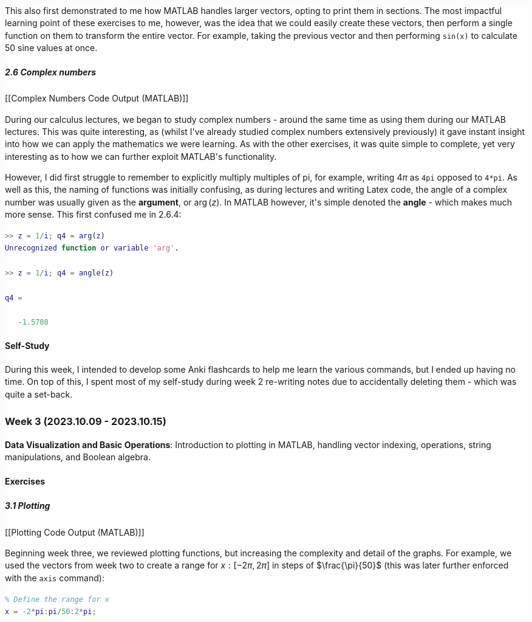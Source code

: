 This also first demonstrated to me how MATLAB handles larger vectors, opting to print them in sections. The most impactful learning point of these exercises to me, however, was the idea that we could easily create these vectors, then perform a single function on them to transform the entire vector. For example, taking the previous vector and then performing `sin(x)` to calculate 50 sine values at once.

##### 2.6 Complex numbers
[[Complex Numbers Code Output (MATLAB)]]

During our calculus lectures, we began to study complex numbers - around the same time as using them during our MATLAB lectures. This was quite interesting, as (whilst I've already studied complex numbers extensively previously) it gave instant insight into how we can apply the mathematics we were learning. As with the other exercises, it was quite simple to complete, yet very interesting as to how we can further exploit MATLAB's functionality.

However, I did first struggle to remember to explicitly multiply multiples of pi, for example, writing $4\pi$ as `4pi` opposed to `4*pi`. As well as this, the naming of functions was initially confusing, as during lectures and writing Latex code, the angle of a complex number was usually given as the **argument**, or $\arg(z)$. In MATLAB however, it's simple denoted the **angle** - which makes much more sense. This first confused me in 2.6.4:

```MATLAB
>> z = 1/i; q4 = arg(z)
Unrecognized function or variable 'arg'.
 
>> z = 1/i; q4 = angle(z)

q4 =

   -1.5708
```

#### Self-Study

During this week, I intended to develop some Anki flashcards to help me learn the various commands, but I ended up having no time. On top of this, I spent most of my self-study during week 2 re-writing notes due to accidentally deleting them - which was quite a set-back.

### Week 3 (2023.10.09 - 2023.10.15)
**Data Visualization and Basic Operations**: Introduction to plotting in MATLAB, handling vector indexing, operations, string manipulations, and Boolean algebra.

#### Exercises

##### 3.1 Plotting
[[Plotting Code Output (MATLAB)]]

Beginning week three, we reviewed plotting functions, but increasing the complexity and detail of the graphs. For example, we used the vectors from week two to create a range for $x : [-2\pi,2\pi]$ in steps of $\frac{\pi}{50}$ (this was later further enforced with the `axis` command):

```MATLAB
% Define the range for x
x = -2*pi:pi/50:2*pi;
```
